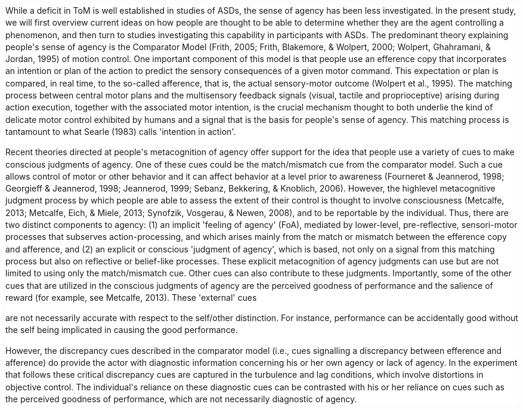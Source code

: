While a deficit in ToM is well established in studies of ASDs, the sense of agency has been less investigated. In the present study, we will first overview current ideas on how people are thought to be able to determine whether they are the agent controlling a phenomenon, and then turn to studies investigating this capability in participants with ASDs. The predominant theory explaining people's sense of agency is the Comparator Model (Frith, 2005; Frith, Blakemore, \& Wolpert, 2000; Wolpert, Ghahramani, \& Jordan, 1995) of motion control. One important component of this model is that people use an efference copy that incorporates an intention or plan of the action to predict the sensory consequences of a given motor command. This expectation or plan is compared, in real time, to the so-called afference, that is, the actual sensory-motor outcome (Wolpert et al., 1995). The matching process between central motor plans and the multisensory feedback signals (visual, tactile and proprioceptive) arising during action execution, together with the associated motor intention, is the crucial mechanism thought to both underlie the kind of delicate motor control exhibited by humans and a signal that is the basis for people's sense of agency. This matching process is tantamount to what Searle (1983) calls 'intention in action'.

Recent theories directed at people's metacognition of agency offer support for the idea that people use a variety of cues to make conscious judgments of agency. One of these cues could be the match/mismatch cue from the comparator model. Such a cue allows control of motor or other behavior and it can affect behavior at a level prior to awareness (Fourneret \& Jeannerod, 1998; Georgieff \& Jeannerod, 1998; Jeannerod, 1999; Sebanz, Bekkering, \& Knoblich, 2006). However, the highlevel metacognitive judgment process by which people are able to assess the extent of their control is thought to involve consciousness (Metcalfe, 2013; Metcalfe, Eich, \& Miele, 2013; Synofzik, Vosgerau, \& Newen, 2008), and to be reportable by the individual. Thus, there are two distinct components to agency: (1) an implicit 'feeling of agency' (FoA), mediated by lower-level, pre-reflective, sensori-motor processes that subserves action-processing, and which arises mainly from the match or mismatch between the efference copy and afference, and (2) an explicit or conscious 'judgment of agency', which is based, not only on a signal from this matching process but also on reflective or belief-like processes. These explicit metacognition of agency judgments can use but are not limited to using only the match/mismatch cue. Other cues can also contribute to these judgments. Importantly, some of the other cues that are utilized in the conscious judgments of agency are the perceived goodness of performance and the salience of reward (for example, see Metcalfe, 2013). These 'external' cues

are not necessarily accurate with respect to the self/other distinction. For instance, performance can be accidentally good without the self being implicated in causing the good performance.

However, the discrepancy cues described in the comparator model (i.e., cues signalling a discrepancy between efference and afference) do provide the actor with diagnostic information concerning his or her own agency or lack of agency. In the experiment that follows these critical discrepancy cues are captured in the turbulence and lag conditions, which involve distortions in objective control. The individual's reliance on these diagnostic cues can be contrasted with his or her reliance on cues such as the perceived goodness of performance, which are not necessarily diagnostic of agency.
